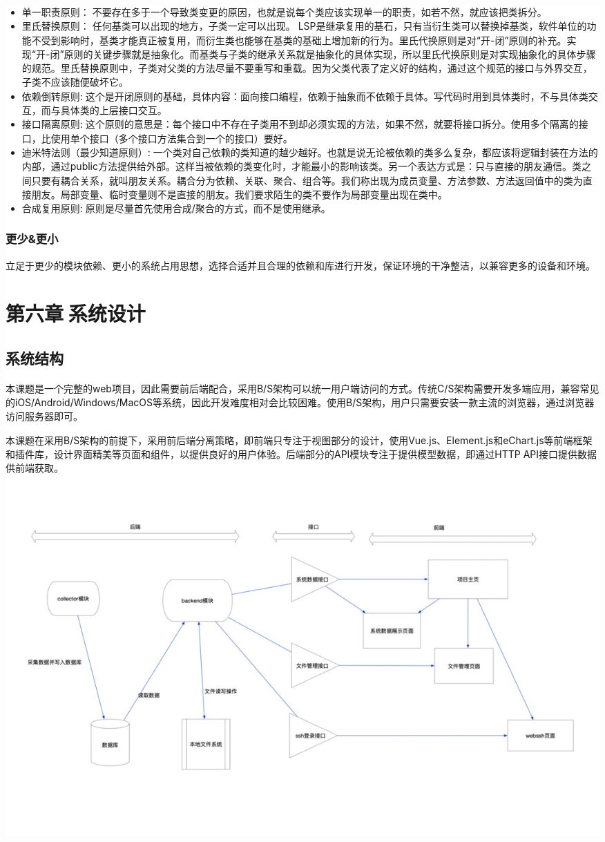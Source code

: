 * 单一职责原则： 不要存在多于一个导致类变更的原因，也就是说每个类应该实现单一的职责，如若不然，就应该把类拆分。
* 里氏替换原则： 任何基类可以出现的地方，子类一定可以出现。 LSP是继承复用的基石，只有当衍生类可以替换掉基类，软件单位的功能不受到影响时，基类才能真正被复用，而衍生类也能够在基类的基础上增加新的行为。里氏代换原则是对“开-闭”原则的补充。实现“开-闭”原则的关键步骤就是抽象化。而基类与子类的继承关系就是抽象化的具体实现，所以里氏代换原则是对实现抽象化的具体步骤的规范。里氏替换原则中，子类对父类的方法尽量不要重写和重载。因为父类代表了定义好的结构，通过这个规范的接口与外界交互，子类不应该随便破坏它。
* 依赖倒转原则: 这个是开闭原则的基础，具体内容：面向接口编程，依赖于抽象而不依赖于具体。写代码时用到具体类时，不与具体类交互，而与具体类的上层接口交互。
* 接口隔离原则: 这个原则的意思是：每个接口中不存在子类用不到却必须实现的方法，如果不然，就要将接口拆分。使用多个隔离的接口，比使用单个接口（多个接口方法集合到一个的接口）要好。
* 迪米特法则（最少知道原则）: 一个类对自己依赖的类知道的越少越好。也就是说无论被依赖的类多么复杂，都应该将逻辑封装在方法的内部，通过public方法提供给外部。这样当被依赖的类变化时，才能最小的影响该类。另一个表达方式是：只与直接的朋友通信。类之间只要有耦合关系，就叫朋友关系。耦合分为依赖、关联、聚合、组合等。我们称出现为成员变量、方法参数、方法返回值中的类为直接朋友。局部变量、临时变量则不是直接的朋友。我们要求陌生的类不要作为局部变量出现在类中。
* 合成复用原则: 原则是尽量首先使用合成/聚合的方式，而不是使用继承。

### 更少&更小
立足于更少的模块依赖、更小的系统占用思想，选择合适并且合理的依赖和库进行开发，保证环境的干净整洁，以兼容更多的设备和环境。

# 第六章 系统设计
## 系统结构
本课题是一个完整的web项目，因此需要前后端配合，采用B/S架构可以统一用户端访问的方式。传统C/S架构需要开发多端应用，兼容常见的iOS/Android/Windows/MacOS等系统，因此开发难度相对会比较困难。使用B/S架构，用户只需要安装一款主流的浏览器，通过浏览器访问服务器即可。

本课题在采用B/S架构的前提下，采用前后端分离策略，即前端只专注于视图部分的设计，使用Vue.js、Element.js和eChart.js等前端框架和插件库，设计界面精美等页面和组件，以提供良好的用户体验。后端部分的API模块专注于提供模型数据，即通过HTTP API接口提供数据供前端获取。  
![系统逻辑结构](./系统逻辑.png)  
